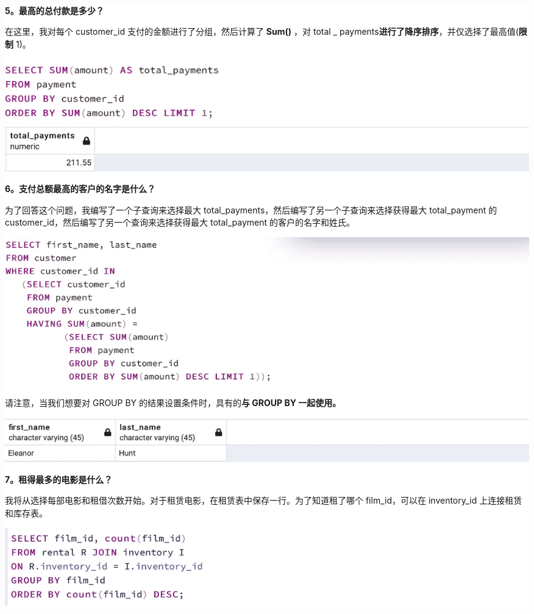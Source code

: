 **5。最高的总付款是多少？**

在这里，我对每个 customer_id 支付的金额进行了分组，然后计算了 **Sum()** ，对 total _ payments**进行了降序排序**，并仅选择了最高值(**限制** 1)。

![](img/de500d095a2b5a4ca608857c6c080f2d.png)![](img/926c6ddb36a5db2a7267198c3297a59e.png)

**6。支付总额最高的客户的名字是什么？**

为了回答这个问题，我编写了一个子查询来选择最大 total_payments，然后编写了另一个子查询来选择获得最大 total_payment 的 customer_id，然后编写了另一个查询来选择获得最大 total_payment 的客户的名字和姓氏。

![](img/e4c196bacc0dcd8b585557efdbe44aaf.png)

请注意，当我们想要对 GROUP BY 的结果设置条件时，具有的**与 GROUP BY 一起使用。**

![](img/41b229d8f8cd4a03e1c7db6f97d67701.png)

**7。租得最多的电影是什么？**

我将从选择每部电影和租借次数开始。对于租赁电影，在租赁表中保存一行。为了知道租了哪个 film_id，可以在 inventory_id 上连接租赁和库存表。

![](img/97a2b167f9280b018f296819f5640e90.png)

